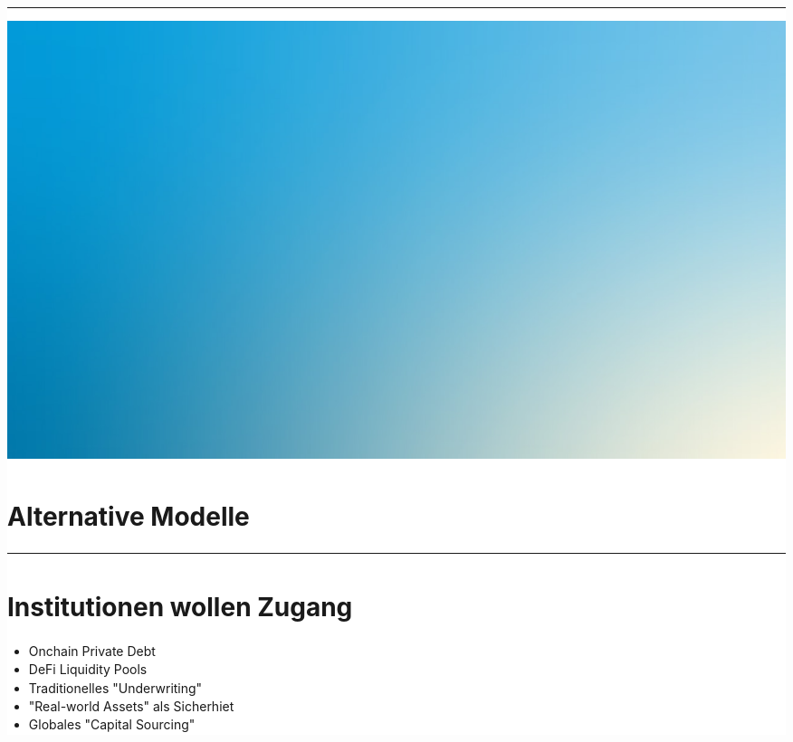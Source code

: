 

---



![bg opacity](./assets/gradient.jpg)

#  Alternative Modelle



---

# Institutionen wollen Zugang

- Onchain Private Debt
- DeFi Liquidity Pools
- Traditionelles "Underwriting"
- "Real-world Assets" als Sicherhiet
- Globales "Capital Sourcing"
